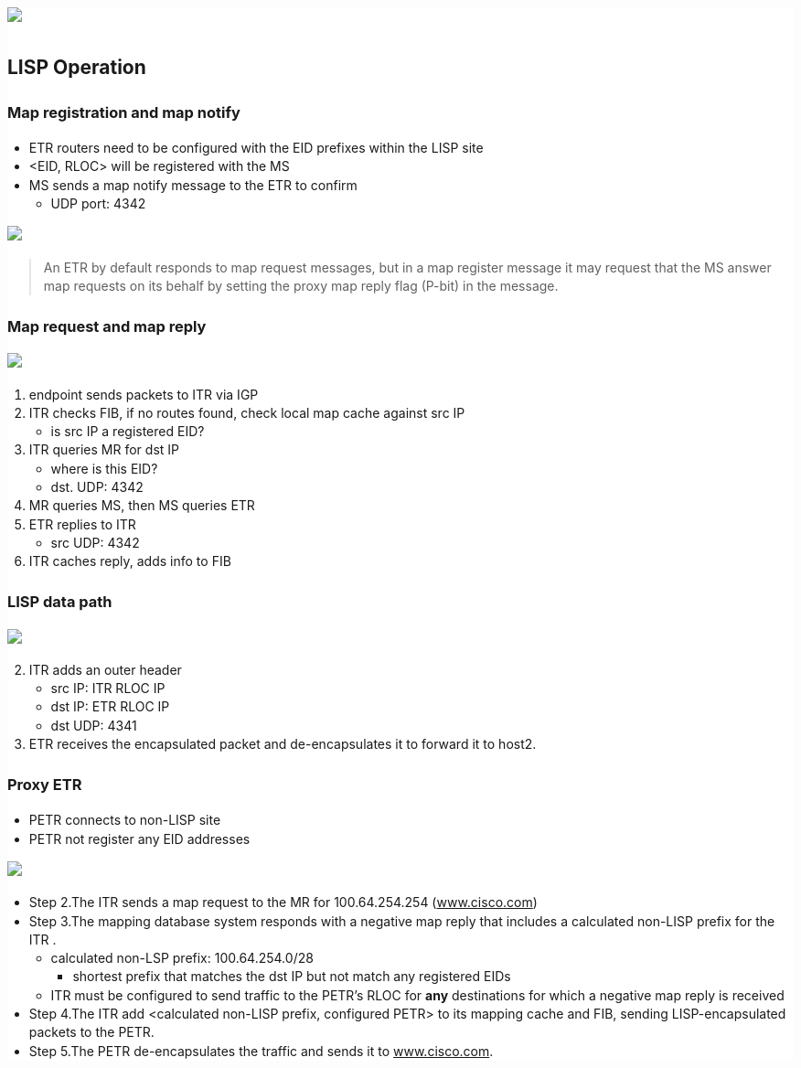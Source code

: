 ![](img/2024-11-07-11-54-14.png)

## LISP Operation

### Map registration and map notify

* ETR routers need to be configured with the EID prefixes within the LISP site 
* <EID, RLOC> will be registered with the MS
* MS sends a map notify message to the ETR to confirm
  * UDP port: 4342

![](img/2024-11-07-12-06-31.png)

> An ETR by default responds to map request messages, but in a map register message it may request that the MS answer map requests on its behalf by setting the proxy map reply flag (P-bit) in the message.

### Map request and map reply

![](img/2024-11-07-12-10-59.png)

1. endpoint sends packets to ITR via IGP
2. ITR checks FIB, if no routes found, check local map cache against src IP
   * is src IP a registered EID?
3. ITR queries MR for dst IP
   * where is this EID?
   * dst. UDP: 4342
4. MR queries MS, then MS queries ETR
5. ETR replies to ITR
   * src UDP: 4342 
6. ITR caches reply, adds info to FIB

### LISP data path

![](img/2024-11-07-12-20-46.png)

2. ITR adds an outer header
   * src IP: ITR RLOC IP
   * dst IP: ETR RLOC IP
   * dst UDP: 4341
3. ETR receives the encapsulated packet and de-encapsulates it to forward it to
host2.

### Proxy ETR

* PETR connects to non-LISP site
* PETR not register any EID addresses

![](img/2024-11-07-12-24-18.png)

* Step 2.The ITR sends a map request to the MR for 100.64.254.254 (www.cisco.com)
* Step 3.The mapping database system responds with a negative map reply that includes a calculated non-LISP prefix for the ITR .
  * calculated non-LSP prefix: 100.64.254.0/28
    * shortest prefix that matches the dst IP but not match any registered EIDs
  * ITR must be configured to send traffic to the PETR’s RLOC for **any** destinations for which a negative map reply is received
* Step 4.The ITR add <calculated non-LISP prefix, configured PETR> to its mapping cache and FIB, sending LISP-encapsulated packets to the PETR.
* Step 5.The PETR de-encapsulates the traffic and sends it to www.cisco.com.
